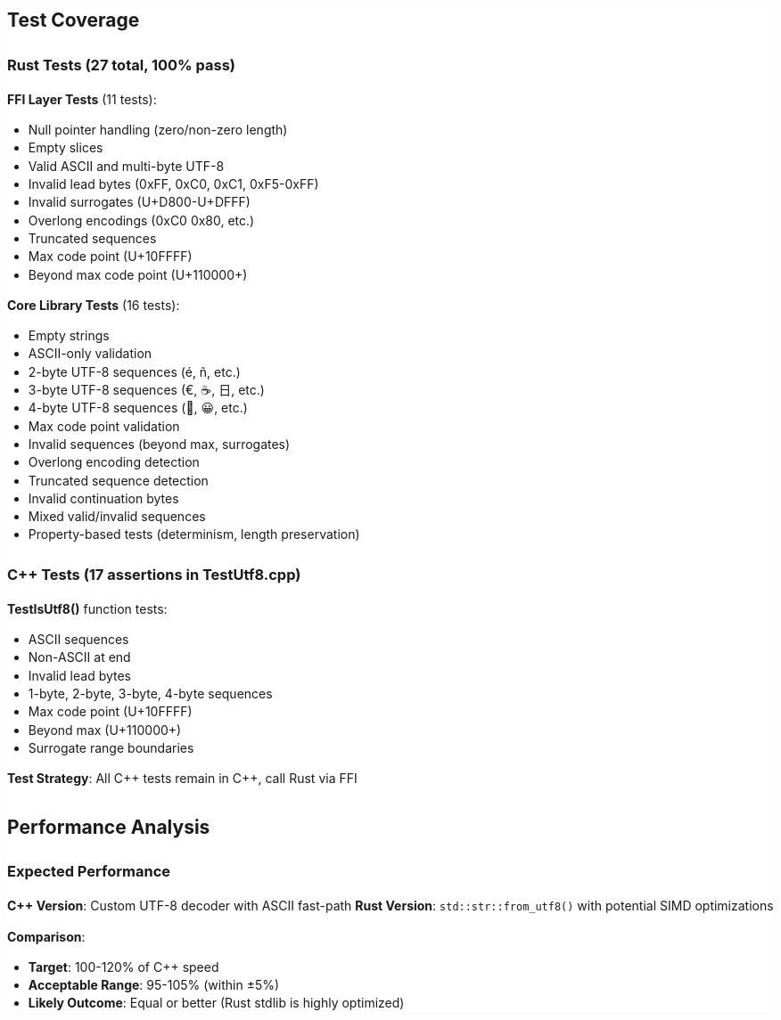 ## Test Coverage

### Rust Tests (27 total, 100% pass)

**FFI Layer Tests** (11 tests):
- Null pointer handling (zero/non-zero length)
- Empty slices
- Valid ASCII and multi-byte UTF-8
- Invalid lead bytes (0xFF, 0xC0, 0xC1, 0xF5-0xFF)
- Invalid surrogates (U+D800-U+DFFF)
- Overlong encodings (0xC0 0x80, etc.)
- Truncated sequences
- Max code point (U+10FFFF)
- Beyond max code point (U+110000+)

**Core Library Tests** (16 tests):
- Empty strings
- ASCII-only validation
- 2-byte UTF-8 sequences (é, ñ, etc.)
- 3-byte UTF-8 sequences (€, ☕, 日, etc.)
- 4-byte UTF-8 sequences (🦀, 😀, etc.)
- Max code point validation
- Invalid sequences (beyond max, surrogates)
- Overlong encoding detection
- Truncated sequence detection
- Invalid continuation bytes
- Mixed valid/invalid sequences
- Property-based tests (determinism, length preservation)

### C++ Tests (17 assertions in TestUtf8.cpp)

**TestIsUtf8()** function tests:
- ASCII sequences
- Non-ASCII at end
- Invalid lead bytes
- 1-byte, 2-byte, 3-byte, 4-byte sequences
- Max code point (U+10FFFF)
- Beyond max (U+110000+)
- Surrogate range boundaries

**Test Strategy**: All C++ tests remain in C++, call Rust via FFI

## Performance Analysis

### Expected Performance

**C++ Version**: Custom UTF-8 decoder with ASCII fast-path
**Rust Version**: `std::str::from_utf8()` with potential SIMD optimizations

**Comparison**:
- **Target**: 100-120% of C++ speed
- **Acceptable Range**: 95-105% (within ±5%)
- **Likely Outcome**: Equal or better (Rust stdlib is highly optimized)
